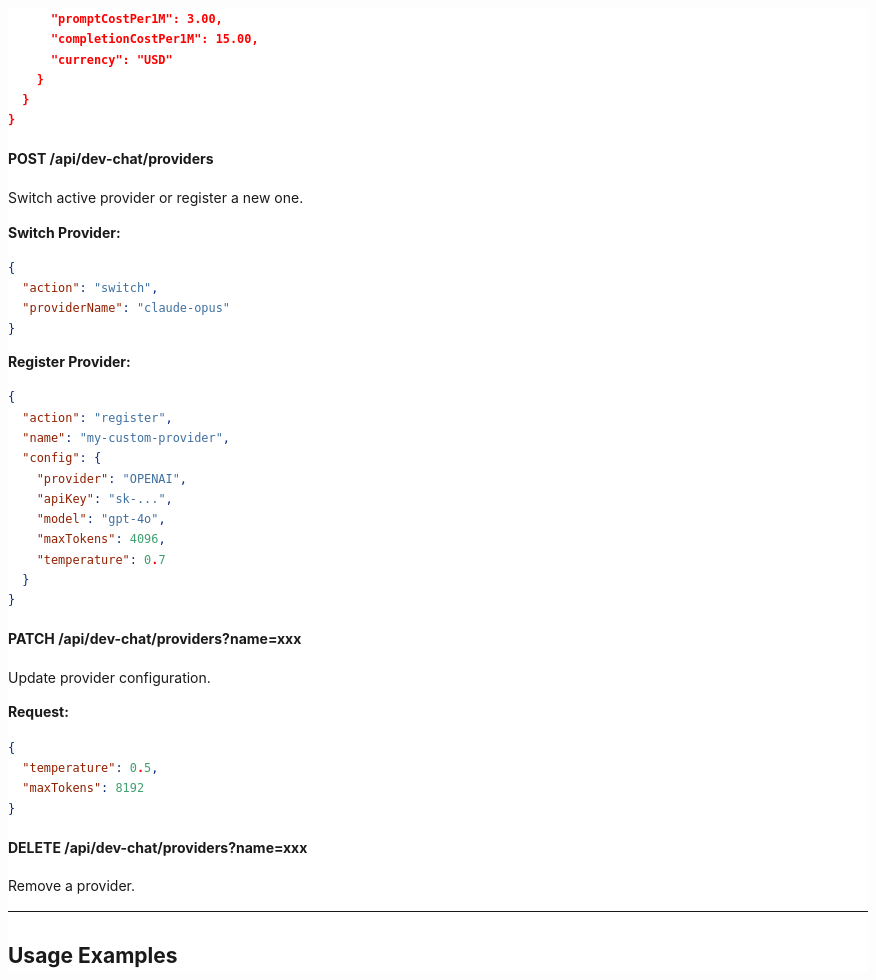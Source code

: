 ```json
      "promptCostPer1M": 3.00,
      "completionCostPer1M": 15.00,
      "currency": "USD"
    }
  }
}
```

#### POST /api/dev-chat/providers

Switch active provider or register a new one.

**Switch Provider:**
```json
{
  "action": "switch",
  "providerName": "claude-opus"
}
```

**Register Provider:**
```json
{
  "action": "register",
  "name": "my-custom-provider",
  "config": {
    "provider": "OPENAI",
    "apiKey": "sk-...",
    "model": "gpt-4o",
    "maxTokens": 4096,
    "temperature": 0.7
  }
}
```

#### PATCH /api/dev-chat/providers?name=xxx

Update provider configuration.

**Request:**
```json
{
  "temperature": 0.5,
  "maxTokens": 8192
}
```

#### DELETE /api/dev-chat/providers?name=xxx

Remove a provider.

---

## Usage Examples
